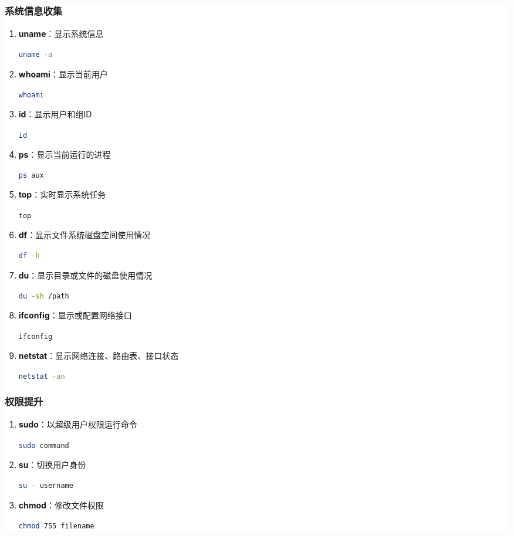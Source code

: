 ### 系统信息收集

1. **uname**：显示系统信息
   ```bash
   uname -a
   ```

2. **whoami**：显示当前用户
   ```bash
   whoami
   ```

3. **id**：显示用户和组ID
   ```bash
   id
   ```

4. **ps**：显示当前运行的进程
   ```bash
   ps aux
   ```

5. **top**：实时显示系统任务
   ```bash
   top
   ```

6. **df**：显示文件系统磁盘空间使用情况
   ```bash
   df -h
   ```

7. **du**：显示目录或文件的磁盘使用情况
   ```bash
   du -sh /path
   ```

8. **ifconfig**：显示或配置网络接口
   ```bash
   ifconfig
   ```

9. **netstat**：显示网络连接、路由表、接口状态
   ```bash
   netstat -an
   ```

### 权限提升

1. **sudo**：以超级用户权限运行命令
   ```bash
   sudo command
   ```

2. **su**：切换用户身份
   ```bash
   su - username
   ```

3. **chmod**：修改文件权限
   ```bash
   chmod 755 filename
   ```

